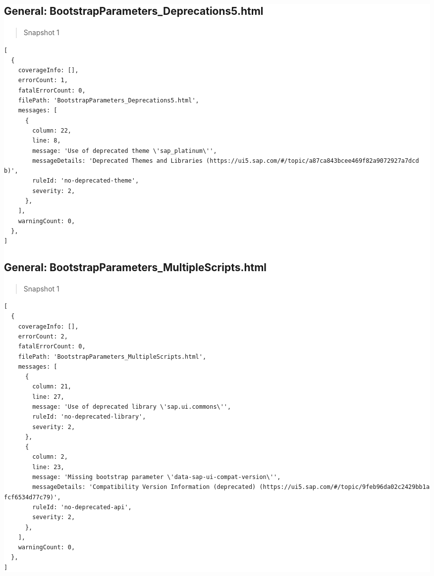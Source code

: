 ## General: BootstrapParameters_Deprecations5.html

> Snapshot 1

    [
      {
        coverageInfo: [],
        errorCount: 1,
        fatalErrorCount: 0,
        filePath: 'BootstrapParameters_Deprecations5.html',
        messages: [
          {
            column: 22,
            line: 8,
            message: 'Use of deprecated theme \'sap_platinum\'',
            messageDetails: 'Deprecated Themes and Libraries (https://ui5.sap.com/#/topic/a87ca843bcee469f82a9072927a7dcdb)',
            ruleId: 'no-deprecated-theme',
            severity: 2,
          },
        ],
        warningCount: 0,
      },
    ]

## General: BootstrapParameters_MultipleScripts.html

> Snapshot 1

    [
      {
        coverageInfo: [],
        errorCount: 2,
        fatalErrorCount: 0,
        filePath: 'BootstrapParameters_MultipleScripts.html',
        messages: [
          {
            column: 21,
            line: 27,
            message: 'Use of deprecated library \'sap.ui.commons\'',
            ruleId: 'no-deprecated-library',
            severity: 2,
          },
          {
            column: 2,
            line: 23,
            message: 'Missing bootstrap parameter \'data-sap-ui-compat-version\'',
            messageDetails: 'Compatibility Version Information (deprecated) (https://ui5.sap.com/#/topic/9feb96da02c2429bb1afcf6534d77c79)',
            ruleId: 'no-deprecated-api',
            severity: 2,
          },
        ],
        warningCount: 0,
      },
    ]
